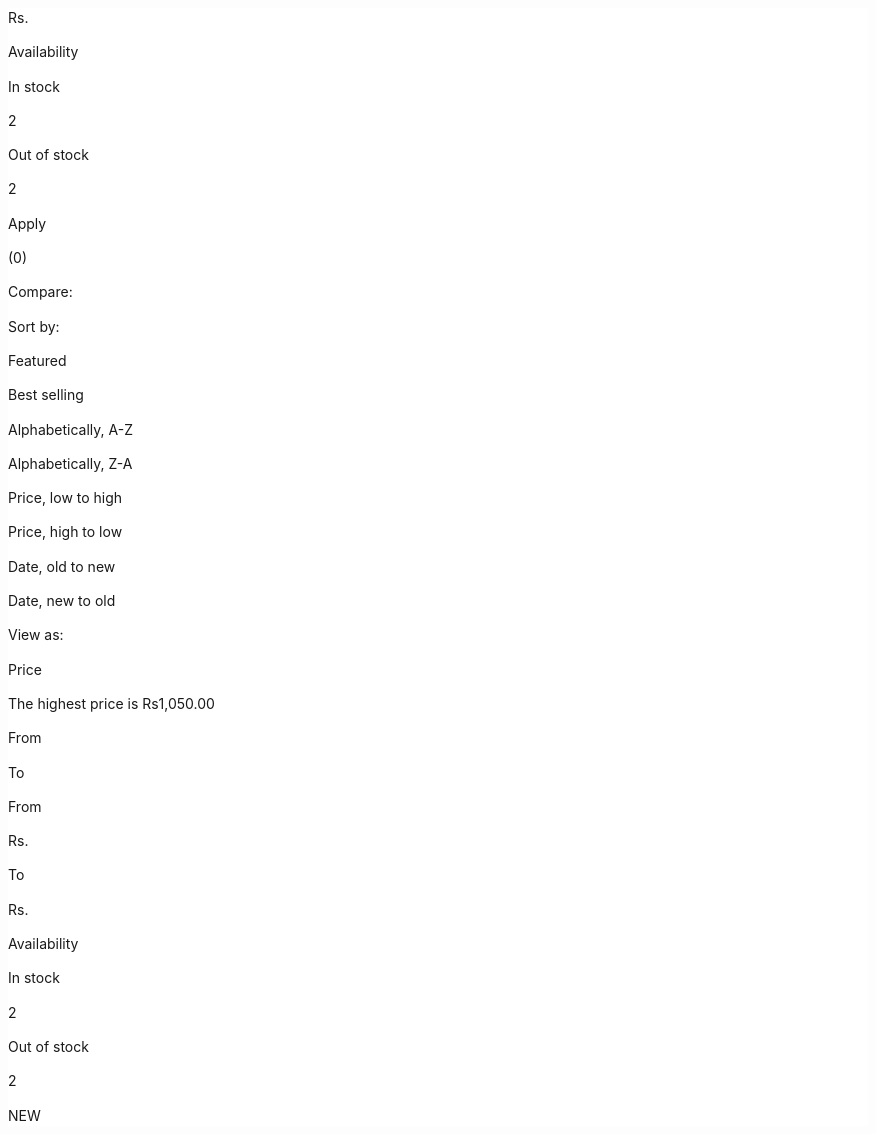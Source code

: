 Rs.

Availability

In stock

2

Out of stock

2

Apply

(0)

Compare:

Sort by:

Featured

Best selling

Alphabetically, A-Z

Alphabetically, Z-A

Price, low to high

Price, high to low

Date, old to new

Date, new to old

View as:

Price

The highest price is Rs1,050.00

From

To

From

Rs.

To

Rs.

Availability

In stock

2

Out of stock

2

NEW
